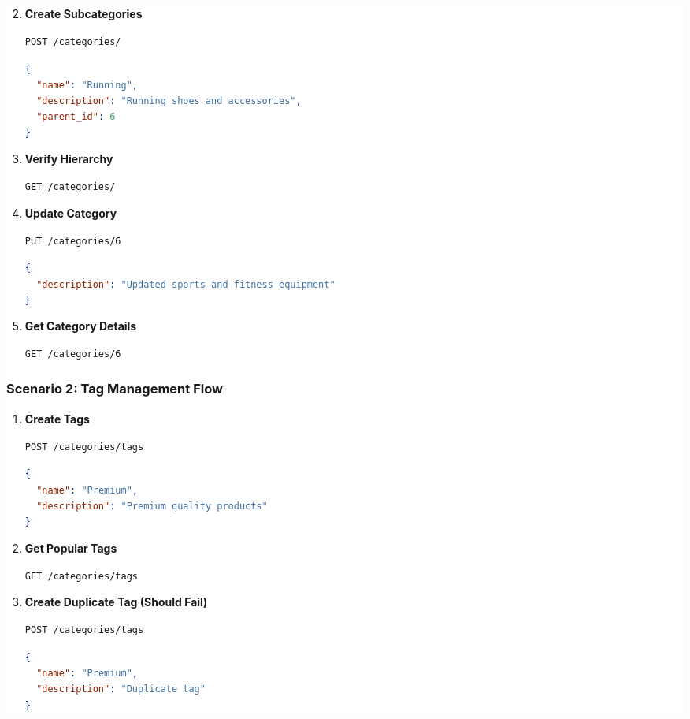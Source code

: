 2. **Create Subcategories**
   ```http
   POST /categories/
   ```
   ```json
   {
     "name": "Running",
     "description": "Running shoes and accessories",
     "parent_id": 6
   }
   ```

3. **Verify Hierarchy**
   ```http
   GET /categories/
   ```

4. **Update Category**
   ```http
   PUT /categories/6
   ```
   ```json
   {
     "description": "Updated sports and fitness equipment"
   }
   ```

5. **Get Category Details**
   ```http
   GET /categories/6
   ```

### **Scenario 2: Tag Management Flow**
1. **Create Tags**
   ```http
   POST /categories/tags
   ```
   ```json
   {
     "name": "Premium",
     "description": "Premium quality products"
   }
   ```

2. **Get Popular Tags**
   ```http
   GET /categories/tags
   ```

3. **Create Duplicate Tag (Should Fail)**
   ```http
   POST /categories/tags
   ```
   ```json
   {
     "name": "Premium",
     "description": "Duplicate tag"
   }
   ```
